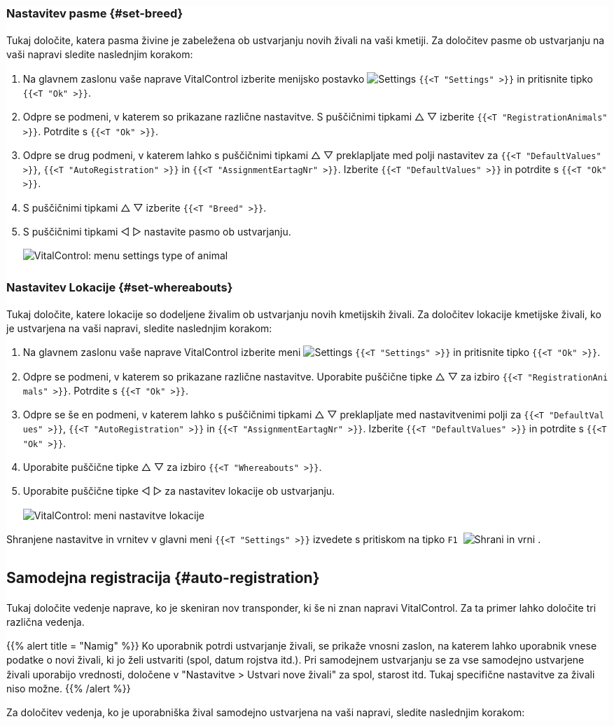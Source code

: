 ### Nastavitev pasme {#set-breed}

Tukaj določite, katera pasma živine je zabeležena ob ustvarjanju novih živali na vaši kmetiji. Za določitev pasme ob ustvarjanju na vaši napravi sledite naslednjim korakom:

1. Na glavnem zaslonu vaše naprave VitalControl izberite menijsko postavko <img src="/icons/gear.svg" width="25" align="bottom" alt="Settings" /> `{{<T "Settings" >}}` in pritisnite tipko `{{<T "Ok" >}}`.

2. Odpre se podmeni, v katerem so prikazane različne nastavitve. S puščičnimi tipkami △ ▽ izberite `{{<T "RegistrationAnimals" >}}`. Potrdite s `{{<T "Ok" >}}`.

3. Odpre se drug podmeni, v katerem lahko s puščičnimi tipkami △ ▽ preklapljate med polji nastavitev za `{{<T "DefaultValues" >}}`, `{{<T "AutoRegistration" >}}` in `{{<T "AssignmentEartagNr" >}}`. Izberite `{{<T "DefaultValues" >}}` in potrdite s `{{<T "Ok" >}}`.

4. S puščičnimi tipkami △ ▽ izberite `{{<T "Breed" >}}`.

5. S puščičnimi tipkami ◁ ▷ nastavite pasmo ob ustvarjanju.

    ![VitalControl: menu settings type of animal](../images/breed.png "typ of animal")

### Nastavitev Lokacije {#set-whereabouts}

Tukaj določite, katere lokacije so dodeljene živalim ob ustvarjanju novih kmetijskih živali. Za določitev lokacije kmetijske živali, ko je ustvarjena na vaši napravi, sledite naslednjim korakom:

1. Na glavnem zaslonu vaše naprave VitalControl izberite meni <img src="/icons/gear.svg" width="25" align="bottom" alt="Settings" /> `{{<T "Settings" >}}` in pritisnite tipko `{{<T "Ok" >}}`.

2. Odpre se podmeni, v katerem so prikazane različne nastavitve. Uporabite puščične tipke △ ▽ za izbiro `{{<T "RegistrationAnimals" >}}`. Potrdite s `{{<T "Ok" >}}`.

3. Odpre se še en podmeni, v katerem lahko s puščičnimi tipkami △ ▽ preklapljate med nastavitvenimi polji za `{{<T "DefaultValues" >}}`, `{{<T "AutoRegistration" >}}` in `{{<T "AssignmentEartagNr" >}}`. Izberite `{{<T "DefaultValues" >}}` in potrdite s `{{<T "Ok" >}}`.

4. Uporabite puščične tipke △ ▽ za izbiro `{{<T "Whereabouts" >}}`.

5. Uporabite puščične tipke ◁ ▷ za nastavitev lokacije ob ustvarjanju.

    ![VitalControl: meni nastavitve lokacije](../images/whereabout.png "lokacije")

Shranjene nastavitve in vrnitev v glavni meni `{{<T "Settings" >}}` izvedete s pritiskom na tipko `F1` &nbsp;<img src="/icons/footer/save_exit.svg" width="65" align="bottom" alt="Shrani in vrni" />&nbsp;.

## Samodejna registracija {#auto-registration}

Tukaj določite vedenje naprave, ko je skeniran nov transponder, ki še ni znan napravi VitalControl. Za ta primer lahko določite tri različna vedenja.

{{% alert title = "Namig" %}}
Ko uporabnik potrdi ustvarjanje živali, se prikaže vnosni zaslon, na katerem lahko uporabnik vnese podatke o novi živali, ki jo želi ustvariti (spol, datum rojstva itd.). Pri samodejnem ustvarjanju se za vse samodejno ustvarjene živali uporabijo vrednosti, določene v "Nastavitve > Ustvari nove živali" za spol, starost itd. Tukaj specifične nastavitve za živali niso možne.
{{% /alert %}}

Za določitev vedenja, ko je uporabniška žival samodejno ustvarjena na vaši napravi, sledite naslednjim korakom:
